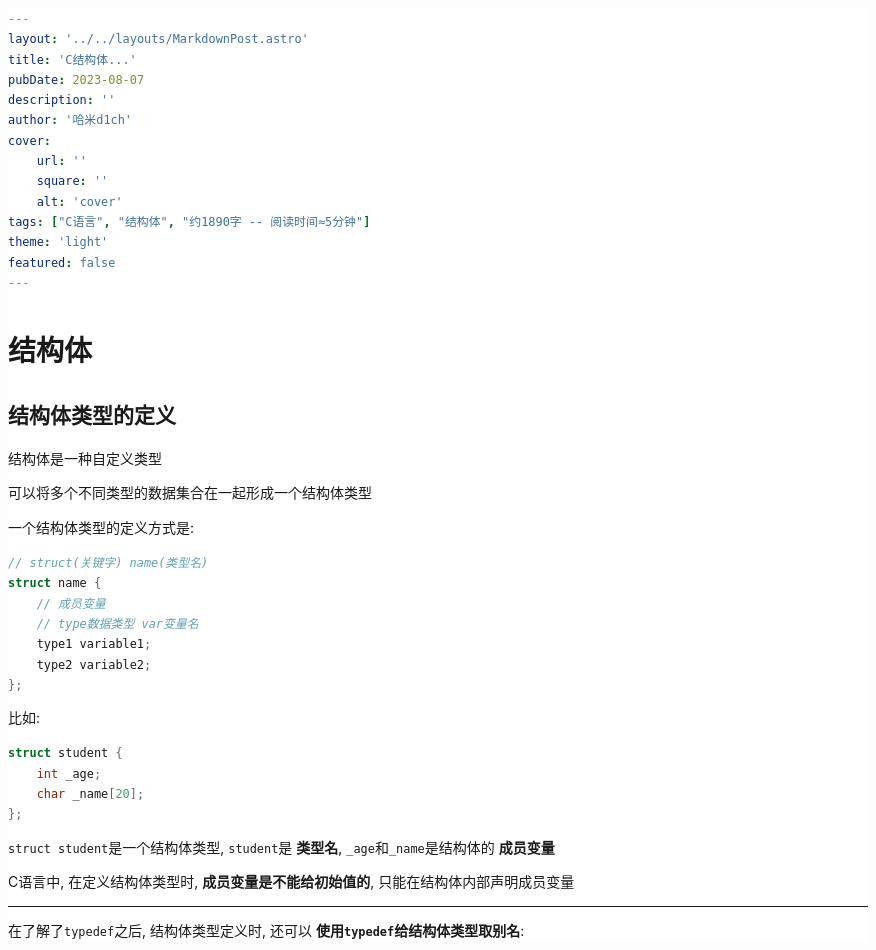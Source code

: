 ```yaml
---
layout: '../../layouts/MarkdownPost.astro'
title: 'C结构体...'
pubDate: 2023-08-07
description: ''
author: '哈米d1ch'
cover:
    url: ''
    square: ''
    alt: 'cover'
tags: ["C语言", "结构体", "约1890字 -- 阅读时间≈5分钟"]
theme: 'light'
featured: false
---
```




# 结构体

## 结构体类型的定义

结构体是一种自定义类型

可以将多个不同类型的数据集合在一起形成一个结构体类型

一个结构体类型的定义方式是:

```cpp
// struct(关键字) name(类型名)
struct name {
    // 成员变量
    // type数据类型 var变量名
    type1 variable1;
    type2 variable2;
};
```

比如:

```cpp
struct student {
    int _age;
    char _name[20];
};
```

`struct student`是一个结构体类型, `student`是 **类型名**, `_age`和`_name`是结构体的 **成员变量**

C语言中, 在定义结构体类型时, **成员变量是不能给初始值的**, 只能在结构体内部声明成员变量

---

在了解了`typedef`之后, 结构体类型定义时, 还可以 **使用`typedef`给结构体类型取别名**:
